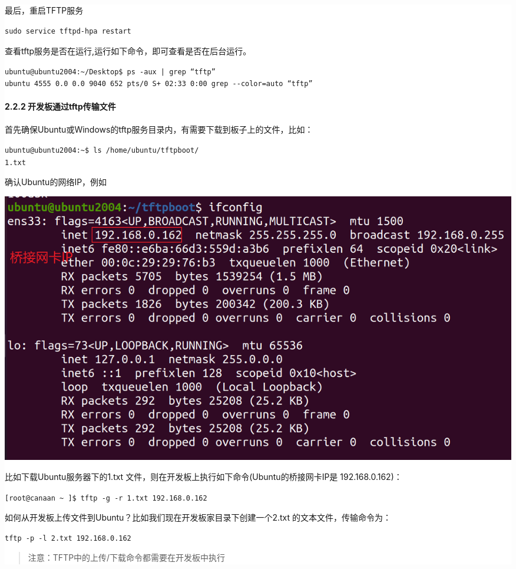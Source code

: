 最后，重启TFTP服务

```
sudo service tftpd-hpa restart
```

查看tftp服务是否在运行,运行如下命令，即可查看是否在后台运行。

```
ubuntu@ubuntu2004:~/Desktop$ ps -aux | grep “tftp”
ubuntu 4555 0.0 0.0 9040 652 pts/0 S+ 02:33 0:00 grep --color=auto “tftp”
```



#### 2.2.2 开发板通过tftp传输文件

首先确保Ubuntu或Windows的tftp服务目录内，有需要下载到板子上的文件，比如：

```
ubuntu@ubuntu2004:~$ ls /home/ubuntu/tftpboot/
1.txt
```

确认Ubuntu的网络IP，例如

![image-20240724160401031](${images}/image-20240724160401031.png)

比如下载Ubuntu服务器下的1.txt 文件，则在开发板上执行如下命令(Ubuntu的桥接网卡IP是 192.168.0.162)：

```
[root@canaan ~ ]$ tftp -g -r 1.txt 192.168.0.162
```



如何从开发板上传文件到Ubuntu？比如我们现在开发板家目录下创建一个2.txt 的文本文件，传输命令为：

```
tftp -p -l 2.txt 192.168.0.162
```

> 注意：TFTP中的上传/下载命令都需要在开发板中执行

